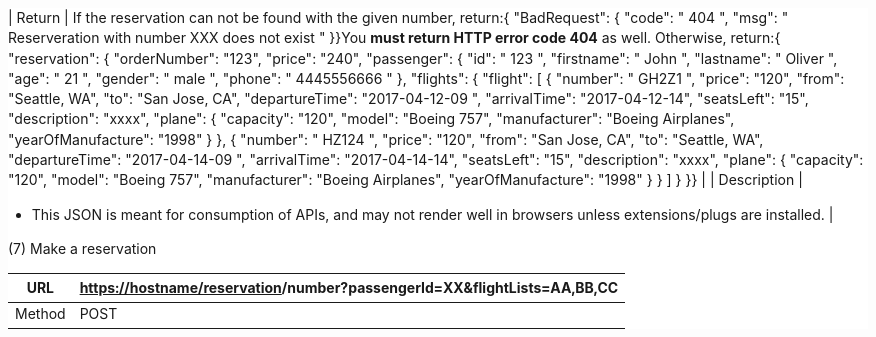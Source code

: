 | Return | If the reservation can not be found with the given number, return:{        &quot;BadRequest&quot;: {                &quot;code&quot;: &quot; 404 &quot;,                &quot;msg&quot;: &quot; Reserveration with number XXX does not exist &quot;        }}You **must return HTTP error code 404** as well. Otherwise, return:{        &quot;reservation&quot;: {                &quot;orderNumber&quot;: &quot;123&quot;,                &quot;price&quot;: &quot;240&quot;,                &quot;passenger&quot;: {                        &quot;id&quot;: &quot; 123 &quot;,                        &quot;firstname&quot;: &quot; John &quot;,                        &quot;lastname&quot;: &quot; Oliver &quot;,                        &quot;age&quot;: &quot; 21 &quot;,                        &quot;gender&quot;: &quot; male &quot;,                        &quot;phone&quot;: &quot; 4445556666 &quot;                },                &quot;flights&quot;: {                        &quot;flight&quot;: [                                {                                        &quot;number&quot;: &quot; GH2Z1 &quot;,                                        &quot;price&quot;: &quot;120&quot;,                                        &quot;from&quot;: &quot;Seattle, WA&quot;,                                        &quot;to&quot;: &quot;San Jose, CA&quot;,                                        &quot;departureTime&quot;: &quot;2017-04-12-09 &quot;,                                        &quot;arrivalTime&quot;: &quot;2017-04-12-14&quot;,                                        &quot;seatsLeft&quot;: &quot;15&quot;,                                        &quot;description&quot;: &quot;xxxx&quot;,                                        &quot;plane&quot;: {                                                &quot;capacity&quot;: &quot;120&quot;,                                                &quot;model&quot;: &quot;Boeing 757&quot;,                                                &quot;manufacturer&quot;: &quot;Boeing Airplanes&quot;,                                                &quot;yearOfManufacture&quot;: &quot;1998&quot;                                        }                                },                                {                                        &quot;number&quot;: &quot; HZ124 &quot;,                                        &quot;price&quot;: &quot;120&quot;,                                        &quot;from&quot;: &quot;San Jose, CA&quot;,                                        &quot;to&quot;: &quot;Seattle, WA&quot;,                                        &quot;departureTime&quot;: &quot;2017-04-14-09 &quot;,                                        &quot;arrivalTime&quot;: &quot;2017-04-14-14&quot;,                                        &quot;seatsLeft&quot;: &quot;15&quot;,                                        &quot;description&quot;: &quot;xxxx&quot;,                                        &quot;plane&quot;: {                                                &quot;capacity&quot;: &quot;120&quot;,                                                &quot;model&quot;: &quot;Boeing 757&quot;,                                                &quot;manufacturer&quot;: &quot;Boeing Airplanes&quot;,                                                &quot;yearOfManufacture&quot;: &quot;1998&quot;                                        }                                }                       ]                }        }}  |
| Description |
-  This JSON is meant for consumption of APIs, and may not render well in browsers unless extensions/plugs are installed.
 |

(7) Make a reservation

| URL | [https://hostname/reservation](http://hostname/profile/userId?firstname=XX&amp;lastname=YY&amp;...http://hostname/profile)/number?passengerId=XX&amp;flightLists=AA,BB,CC |
| --- | --- |
| Method | POST |
